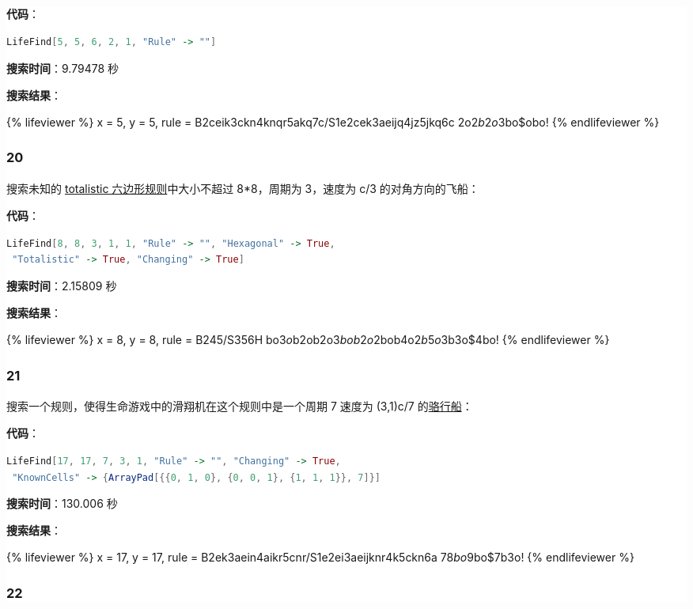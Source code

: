 __代码__：

```Mathematica
LifeFind[5, 5, 6, 2, 1, "Rule" -> ""]
```

__搜索时间__：9.79478 秒

__搜索结果__：

{% lifeviewer %}
x = 5, y = 5, rule = B2ceik3ckn4knqr5akq7c/S1e2cek3aeijq4jz5jkq6c
2o$2b2o$3bo$obo!
{% endlifeviewer %}

### 20

搜索未知的 [totalistic 六边形规则](http://www.conwaylife.com/wiki/Hexagonal_neighbourhood)中大小不超过 8*8，周期为 3，速度为 c/3 的对角方向的飞船：

__代码__：

```Mathematica
LifeFind[8, 8, 3, 1, 1, "Rule" -> "", "Hexagonal" -> True, 
 "Totalistic" -> True, "Changing" -> True]
```

__搜索时间__：2.15809 秒

__搜索结果__：

{% lifeviewer %}
x = 8, y = 8, rule = B245/S356H
bo$3o$b2ob2o$3bob2o$2bob4o$2b5o$3b3o$4bo!
{% endlifeviewer %}

### 21

搜索一个规则，使得生命游戏中的滑翔机在这个规则中是一个周期 7 速度为 (3,1)c/7 的[骆行船](http://www.conwaylife.com/wiki/Oblique_spaceship)：

__代码__：

```Mathematica
LifeFind[17, 17, 7, 3, 1, "Rule" -> "", "Changing" -> True, 
 "KnownCells" -> {ArrayPad[{{0, 1, 0}, {0, 0, 1}, {1, 1, 1}}, 7]}]
```

__搜索时间__：130.006 秒

__搜索结果__：

{% lifeviewer %}
x = 17, y = 17, rule = B2ek3aein4aikr5cnr/S1e2ei3aeijknr4k5ckn6a
7$8bo$9bo$7b3o!
{% endlifeviewer %}

### 22
